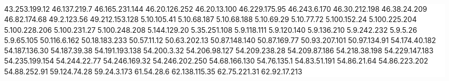 43.253.199.12
46.137.219.7
46.165.231.144
46.20.126.252
46.20.13.100
46.229.175.95
46.243.6.170
46.30.212.198
46.38.24.209
46.82.174.68
49.2.123.56
49.212.153.128
5.10.105.41
5.10.68.187
5.10.68.188
5.10.69.29
5.10.77.72
5.100.152.24
5.100.225.204
5.100.228.206
5.100.231.27
5.100.248.208
5.144.129.20
5.35.251.108
5.9.118.111
5.9.120.140
5.9.136.210
5.9.242.232
5.9.5.26
5.9.65.105
50.116.6.162
50.18.183.233
50.57.11.12
50.63.202.13
50.87.148.140
50.87.169.77
50.93.207.101
50.97.134.91
54.174.40.182
54.187.136.30
54.187.39.38
54.191.193.138
54.200.3.32
54.206.98.127
54.209.238.28
54.209.87.186
54.218.38.198
54.229.147.183
54.235.199.154
54.244.22.77
54.246.169.32
54.246.202.250
54.68.166.130
54.76.135.1
54.83.51.191
54.86.21.64
54.86.223.202
54.88.252.91
59.124.74.28
59.24.3.173
61.54.28.6
62.138.115.35
62.75.221.31
62.92.17.213